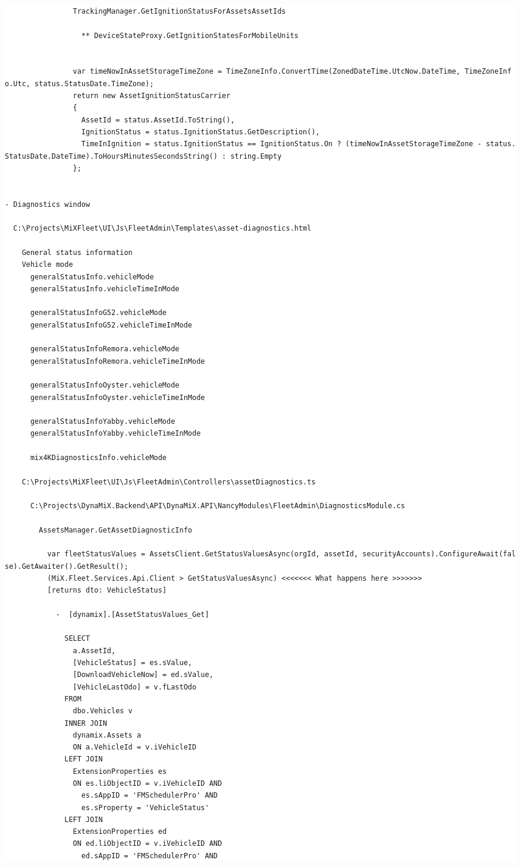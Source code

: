 

                    TrackingManager.GetIgnitionStatusForAssetsAssetIds

                      ** DeviceStateProxy.GetIgnitionStatesForMobileUnits


                    var timeNowInAssetStorageTimeZone = TimeZoneInfo.ConvertTime(ZonedDateTime.UtcNow.DateTime, TimeZoneInfo.Utc, status.StatusDate.TimeZone);
                    return new AssetIgnitionStatusCarrier
                    {
                      AssetId = status.AssetId.ToString(),
                      IgnitionStatus = status.IgnitionStatus.GetDescription(),
                      TimeInIgnition = status.IgnitionStatus == IgnitionStatus.On ? (timeNowInAssetStorageTimeZone - status.StatusDate.DateTime).ToHoursMinutesSecondsString() : string.Empty
                    };
        

    - Diagnostics window
      
      C:\Projects\MiXFleet\UI\Js\FleetAdmin\Templates\asset-diagnostics.html

        General status information 
        Vehicle mode
          generalStatusInfo.vehicleMode
          generalStatusInfo.vehicleTimeInMode

          generalStatusInfoG52.vehicleMode
          generalStatusInfoG52.vehicleTimeInMode

          generalStatusInfoRemora.vehicleMode
          generalStatusInfoRemora.vehicleTimeInMode

          generalStatusInfoOyster.vehicleMode
          generalStatusInfoOyster.vehicleTimeInMode

          generalStatusInfoYabby.vehicleMode
          generalStatusInfoYabby.vehicleTimeInMode

          mix4KDiagnosticsInfo.vehicleMode

        C:\Projects\MiXFleet\UI\Js\FleetAdmin\Controllers\assetDiagnostics.ts

          C:\Projects\DynaMiX.Backend\API\DynaMiX.API\NancyModules\FleetAdmin\DiagnosticsModule.cs

            AssetsManager.GetAssetDiagnosticInfo

              var fleetStatusValues = AssetsClient.GetStatusValuesAsync(orgId, assetId, securityAccounts).ConfigureAwait(false).GetAwaiter().GetResult();
              (MiX.Fleet.Services.Api.Client > GetStatusValuesAsync) <<<<<<< What happens here >>>>>>>
              [returns dto: VehicleStatus]

                -  [dynamix].[AssetStatusValues_Get]

                  SELECT
                    a.AssetId,
                    [VehicleStatus] = es.sValue,
                    [DownloadVehicleNow] = ed.sValue,
                    [VehicleLastOdo] = v.fLastOdo
                  FROM 
                    dbo.Vehicles v
                  INNER JOIN
                    dynamix.Assets a
                    ON a.VehicleId = v.iVehicleID
                  LEFT JOIN
                    ExtensionProperties es
                    ON es.liObjectID = v.iVehicleID AND
                      es.sAppID = 'FMSchedulerPro' AND 
                      es.sProperty = 'VehicleStatus'
                  LEFT JOIN
                    ExtensionProperties ed
                    ON ed.liObjectID = v.iVehicleID AND
                      ed.sAppID = 'FMSchedulerPro' AND 
